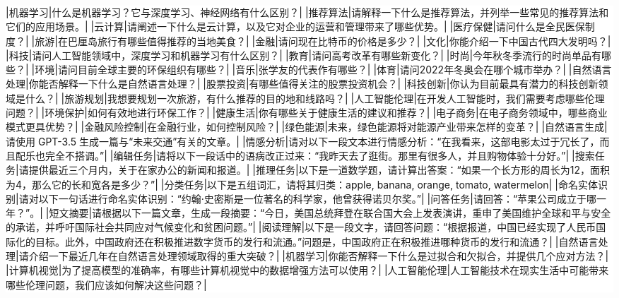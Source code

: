|机器学习|什么是机器学习？它与深度学习、神经网络有什么区别？|
|推荐算法|请解释一下什么是推荐算法，并列举一些常见的推荐算法和它们的应用场景。|
|云计算|请阐述一下什么是云计算，以及它对企业的运营和管理带来了哪些优势。|
|医疗保健|请问什么是全民医保制度？|
|旅游|在巴厘岛旅行有哪些值得推荐的当地美食？|
|金融|请问现在比特币的价格是多少？|
|文化|你能介绍一下中国古代四大发明吗？|
|科技|请问人工智能领域中，深度学习和机器学习有什么区别？|
|教育|请问高考改革有哪些新变化？|
|时尚|今年秋冬季流行的时尚单品有哪些？|
|环境|请问目前全球主要的环保组织有哪些？|
|音乐|张学友的代表作有哪些？|
|体育|请问2022年冬奥会在哪个城市举办？|
|自然语言处理|你能否解释一下什么是自然语言处理？|
|股票投资|有哪些值得关注的股票投资机会？|
|科技创新|你认为目前最具有潜力的科技创新领域是什么？|
|旅游规划|我想要规划一次旅游，有什么推荐的目的地和线路吗？|
|人工智能伦理|在开发人工智能时，我们需要考虑哪些伦理问题？|
|环境保护|如何有效地进行环保工作？|
|健康生活|你有哪些关于健康生活的建议和推荐？|
|电子商务|在电子商务领域中，哪些商业模式更具优势？|
|金融风险控制|在金融行业，如何控制风险？|
|绿色能源|未来，绿色能源将对能源产业带来怎样的变革？|
|自然语言生成|请使用 GPT-3.5 生成一篇与“未来交通”有关的文章。|
|情感分析|请对以下一段文本进行情感分析：“在我看来，这部电影太过于冗长了，而且配乐也完全不搭调。”|
|编辑任务|请将以下一段话中的语病改正过来：“我昨天去了逛街。那里有很多人，并且购物体验十分好。”|
|搜索任务|请提供最近三个月内，关于在家办公的新闻和报道。|
|推理任务|以下是一道数学题，请计算出答案：“如果一个长方形的周长为12，面积为4，那么它的长和宽各是多少？”|
|分类任务|以下是五组词汇，请将其归类：apple, banana, orange, tomato, watermelon|
|命名实体识别|请对以下一句话进行命名实体识别：“约翰·史密斯是一位著名的科学家，他曾获得诺贝尔奖。”|
|问答任务|请回答：“苹果公司成立于哪一年？”。|
|短文摘要|请根据以下一篇文章，生成一段摘要：“今日，美国总统拜登在联合国大会上发表演讲，重申了美国维护全球和平与安全的承诺，并呼吁国际社会共同应对气候变化和贫困问题。”|
|阅读理解|以下是一段文字，请回答问题：“根据报道，中国已经实现了人民币国际化的目标。此外，中国政府还在积极推进数字货币的发行和流通。”问题是，中国政府正在积极推进哪种货币的发行和流通？|
|自然语言处理|请介绍一下最近几年在自然语言处理领域取得的重大突破？|
|机器学习|你能否解释一下什么是过拟合和欠拟合，并提供几个应对方法？|
|计算机视觉|为了提高模型的准确率，有哪些计算机视觉中的数据增强方法可以使用？|
|人工智能伦理|人工智能技术在现实生活中可能带来哪些伦理问题，我们应该如何解决这些问题？|